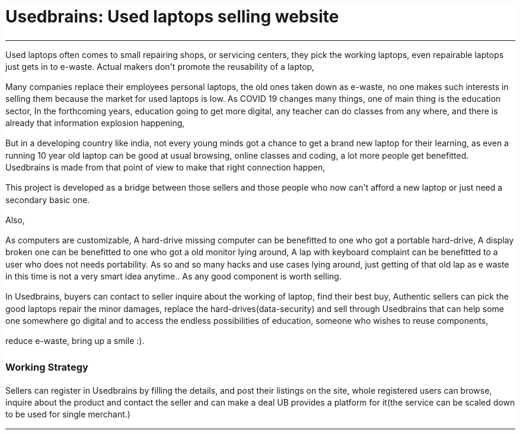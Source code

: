 # Usedbrains: Used laptops selling website
---
Used laptops often comes to small repairing shops, or servicing centers, they pick the working laptops,
even repairable laptops just gets in to e-waste. Actual makers don't promote the reusability of a laptop,

Many companies replace their employees personal laptops, the old ones taken
down as e-waste, no one makes such interests in selling them because the market for used laptops
is low.
As COVID 19 changes many things, one of main thing is the education sector, In the forthcoming years, education
going to get more digital, any teacher can do classes from any where, and there is already that information explosion
happening,

But in a developing country like india, not every young minds got a chance to get a brand new laptop for
their learning, as even a running 10 year old laptop can be good at usual browsing, online classes and coding, a lot more people get benefitted. Usedbrains is made from that point of view to make that right connection happen,

This project is developed as a bridge between those sellers and those people who now can't afford
a new laptop or just need a secondary basic one.

Also,

As computers are customizable, A hard-drive missing computer can be benefitted to one who got a portable
hard-drive, A display broken one can be benefitted to one who got a old monitor lying around, A lap with
keyboard complaint can be benefitted to a user who does not needs portability. As so and so many hacks and
use cases lying around, just getting of that old lap as e waste in this time is not a very smart idea anytime..
As any good component is worth selling.

In Usedbrains, buyers can contact to seller inquire about the working of laptop, find their best buy,
Authentic sellers can pick the good laptops repair the minor damages, replace the hard-drives(data-security)
and sell through Usedbrains that can help some one somewhere go digital and to access the endless possibilities
of education, someone who wishes to reuse components,

reduce e-waste, bring up a smile :).

### Working Strategy

Sellers can register in Usedbrains by filling the details, and post their listings on the
site, whole registered users can browse, inquire about the product and contact the seller and can make a deal
UB provides a platform for it(the service can be scaled down to be used for single merchant.)

---